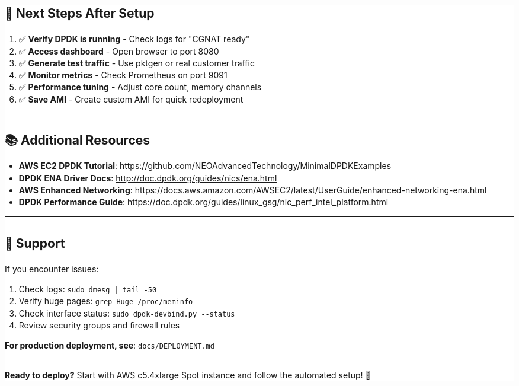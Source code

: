 ## 🎯 Next Steps After Setup

1. ✅ **Verify DPDK is running** - Check logs for "CGNAT ready"
2. ✅ **Access dashboard** - Open browser to port 8080
3. ✅ **Generate test traffic** - Use pktgen or real customer traffic
4. ✅ **Monitor metrics** - Check Prometheus on port 9091
5. ✅ **Performance tuning** - Adjust core count, memory channels
6. ✅ **Save AMI** - Create custom AMI for quick redeployment

---

## 📚 Additional Resources

- **AWS EC2 DPDK Tutorial**: https://github.com/NEOAdvancedTechnology/MinimalDPDKExamples
- **DPDK ENA Driver Docs**: http://doc.dpdk.org/guides/nics/ena.html
- **AWS Enhanced Networking**: https://docs.aws.amazon.com/AWSEC2/latest/UserGuide/enhanced-networking-ena.html
- **DPDK Performance Guide**: https://doc.dpdk.org/guides/linux_gsg/nic_perf_intel_platform.html

---

## 🛟 Support

If you encounter issues:
1. Check logs: `sudo dmesg | tail -50`
2. Verify huge pages: `grep Huge /proc/meminfo`
3. Check interface status: `sudo dpdk-devbind.py --status`
4. Review security groups and firewall rules

**For production deployment, see**: `docs/DEPLOYMENT.md`

---

**Ready to deploy?** Start with AWS c5.4xlarge Spot instance and follow the automated setup! 🚀
